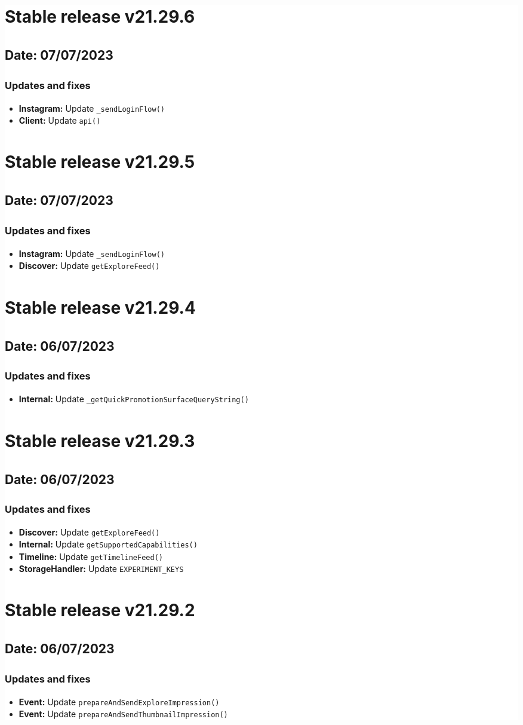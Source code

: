 # Stable release v21.29.6
## Date: 07/07/2023

### Updates and fixes

- **Instagram:** Update `_sendLoginFlow()`
- **Client:** Update `api()`

# Stable release v21.29.5
## Date: 07/07/2023

### Updates and fixes

- **Instagram:** Update `_sendLoginFlow()`
- **Discover:** Update `getExploreFeed()`

# Stable release v21.29.4
## Date: 06/07/2023

### Updates and fixes

- **Internal:** Update `_getQuickPromotionSurfaceQueryString()`

# Stable release v21.29.3
## Date: 06/07/2023

### Updates and fixes

- **Discover:** Update `getExploreFeed()`
- **Internal:** Update `getSupportedCapabilities()`
- **Timeline:** Update `getTimelineFeed()`
- **StorageHandler:** Update `EXPERIMENT_KEYS`

# Stable release v21.29.2
## Date: 06/07/2023

### Updates and fixes

- **Event:** Update `prepareAndSendExploreImpression()`
- **Event:** Update `prepareAndSendThumbnailImpression()`
